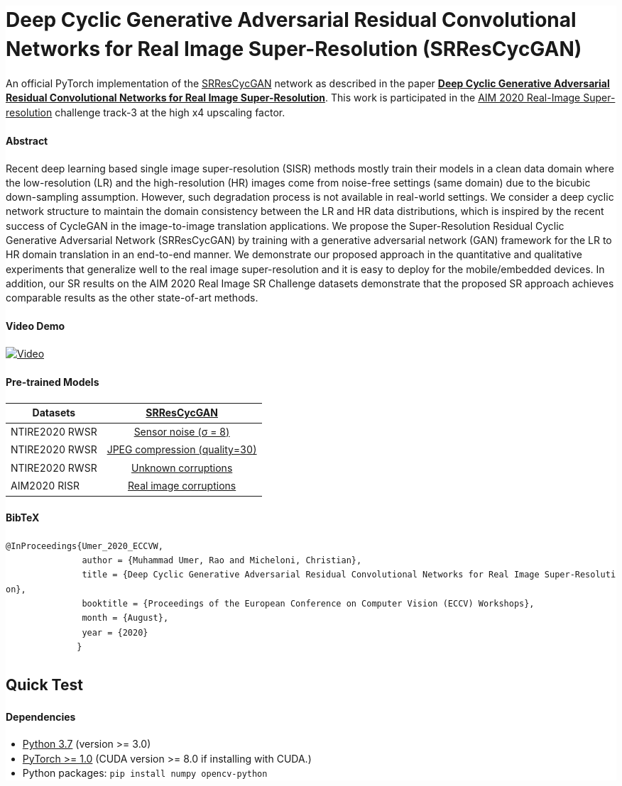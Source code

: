 # Deep Cyclic Generative Adversarial Residual Convolutional Networks for Real Image Super-Resolution (SRResCycGAN)
An official PyTorch implementation of the [SRResCycGAN](https://github.com/RaoUmer/SRResCycGAN) network as described in the paper **[Deep Cyclic Generative Adversarial Residual Convolutional Networks for Real Image Super-Resolution](https://arxiv.org/abs/2009.03693)**. This work is participated in the [AIM 2020 Real-Image Super-resolution](https://data.vision.ee.ethz.ch/cvl/aim20/) challenge track-3 at the high x4 upscaling factor.

#### Abstract
Recent deep learning based single image super-resolution (SISR) methods mostly train their models in a clean data domain where the low-resolution (LR) and the high-resolution (HR) images come from noise-free settings (same domain) due to the bicubic down-sampling assumption. However, such degradation process is not available in real-world settings. We consider a deep cyclic network structure to maintain the domain consistency between the LR and HR data distributions, which is inspired by the recent success of CycleGAN in the image-to-image translation applications. We propose the Super-Resolution Residual Cyclic Generative Adversarial Network (SRResCycGAN) by training with a generative adversarial network (GAN) framework for the LR to HR domain translation in an end-to-end manner. We demonstrate our proposed approach in the quantitative and qualitative experiments that generalize well to the real image super-resolution and it is easy to deploy for the mobile/embedded devices. In addition, our SR results on the AIM 2020 Real Image SR Challenge datasets demonstrate that the proposed SR approach achieves comparable results as the other state-of-art methods.

#### Video Demo
[![Video](https://img.youtube.com/vi/QD3yhDpG4Lo/hqdefault.jpg)](https://youtu.be/QD3yhDpG4Lo)

#### Pre-trained Models
| Datasets|[SRResCycGAN](https://github.com/RaoUmer/SRResCycGAN)|
|---|:---:|
|NTIRE2020 RWSR|[Sensor noise (&#x03C3; = 8)](https://drive.google.com/file/d/1-N05dWhnA6om16D1VoPASGB9MiTMjdgB/view?usp=sharing)|
|NTIRE2020 RWSR|[JPEG compression (quality=30)](https://drive.google.com/file/d/1AJqEm9lfrzkhJf24_ToEOi9iQUpUu2kn/view?usp=sharing)|
|NTIRE2020 RWSR|[Unknown corruptions](https://drive.google.com/file/d/1tPy1LwzRT2LUM2-X3BhGWo4C3Dii1gmV/view?usp=sharing)|
|AIM2020 RISR|[Real image corruptions](https://drive.google.com/file/d/1NAZjl6UDkcd_BnxfXmwF5QB-uHiJidnA/view?usp=sharing)|

#### BibTeX
    @InProceedings{Umer_2020_ECCVW,
                   author = {Muhammad Umer, Rao and Micheloni, Christian},
                   title = {Deep Cyclic Generative Adversarial Residual Convolutional Networks for Real Image Super-Resolution},
                   booktitle = {Proceedings of the European Conference on Computer Vision (ECCV) Workshops},
                   month = {August},
                   year = {2020}
                  }

## Quick Test
#### Dependencies
- [Python 3.7](https://www.anaconda.com/distribution/) (version >= 3.0)
- [PyTorch >= 1.0](https://pytorch.org/) (CUDA version >= 8.0 if installing with CUDA.)
- Python packages:  `pip install numpy opencv-python`
